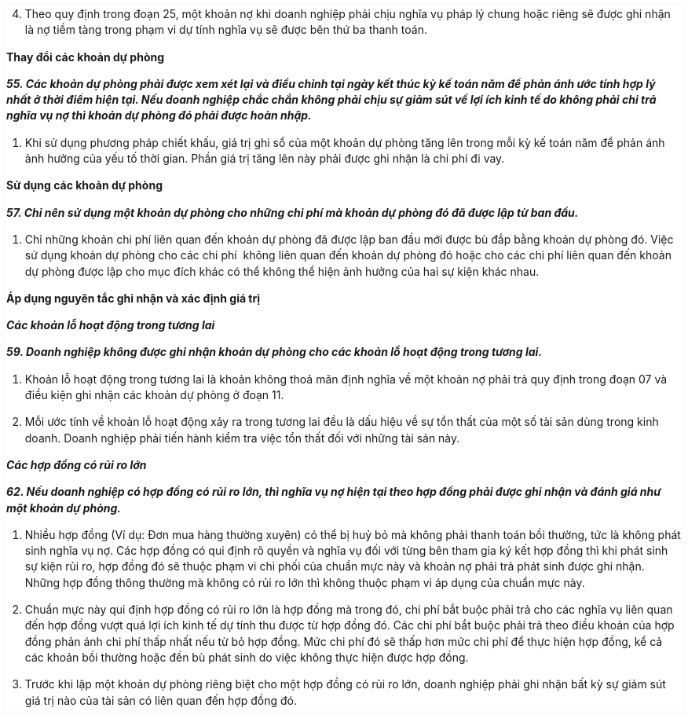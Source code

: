 4. Theo quy định trong đoạn 25, một khoản nợ khi doanh nghiệp phải chịu nghĩa vụ pháp lý chung hoặc riêng sẽ được ghi nhận là nợ tiềm tàng trong phạm vi dự tính nghĩa vụ sẽ được bên thứ ba thanh toán.

**Thay đổi các khoản dự phòng**

**_55. Các khoản dự phòng phải được xem xét lại và điều chỉnh tại ngày kết thúc kỳ kế toán năm để phản ánh ước tính hợp lý nhất ở thời điểm hiện tại. Nếu doanh nghiệp chắc chắn không phải chịu sự giảm sút về lợi ích kinh tế do không phải chi trả nghĩa vụ nợ thì khoản dự phòng đó phải được hoàn nhập._**

1. Khi sử dụng phương pháp chiết khấu, giá trị ghi sổ của một khoản dự phòng tăng lên trong mỗi kỳ kế toán năm để phản ánh ảnh hưởng của yếu tố thời gian. Phần giá trị tăng lên này phải được ghi nhận là chi phí đi vay.

**Sử dụng các khoản dự phòng**

**_57. Chỉ nên sử dụng một khoản dự phòng cho những chi phí mà khoản dự phòng đó đã được lập từ ban đầu._**

1. Chỉ những khoản chi phí liên quan đến khoản dự phòng đã được lập ban đầu mới được bù đắp bằng khoản dự phòng đó. Việc sử dụng khoản dự phòng cho các chi phí  không liên quan đến khoản dự phòng đó hoặc cho các chi phí liên quan đến khoản dự phòng được lập cho mục đích khác có thể không thể hiện ảnh hưởng của hai sự kiện khác nhau.

**Áp dụng nguyên tắc ghi nhận và xác định giá trị**

**_Các khoản lỗ hoạt động trong tương lai_**

**_59. Doanh nghiệp không được ghi nhận khoản dự phòng cho các khoản lỗ hoạt động trong tương lai._**

1. Khoản lỗ hoạt động trong tương lai là khoản không thoả mãn định nghĩa về một khoản nợ phải trả quy định trong đoạn 07 và điều kiện ghi nhận các khoản dự phòng ở đoạn 11.

2. Mỗi ước tính về khoản lỗ hoạt động xảy ra trong tương lai đều là dấu hiệu về sự tổn thất của một số tài sản dùng trong kinh doanh. Doanh nghiệp phải tiến hành kiểm tra việc tổn thất đối với những tài sản này.

**_Các hợp đồng có rủi ro lớn_**

**_62. Nếu doanh nghiệp có hợp đồng có rủi ro lớn, thì nghĩa vụ nợ hiện tại theo hợp đồng phải được ghi nhận và đánh giá như một khoản dự phòng._**

1. Nhiều hợp đồng (Ví dụ: Đơn mua hàng thường xuyên) có thể bị huỷ bỏ mà không phải thanh toán bồi thường, tức là không phát sinh nghĩa vụ nợ. Các hợp đồng có qui định rõ quyền và nghĩa vụ đối với từng bên tham gia ký kết hợp đồng thì khi phát sinh sự kiện rủi ro, hợp đồng đó sẽ thuộc phạm vi chi phối của chuẩn mực này và khoản nợ phải trả phát sinh được ghi nhận. Những hợp đồng thông thường mà không có rủi ro lớn thì không thuộc phạm vi áp dụng của chuẩn mực này.

2. Chuẩn mực này qui định hợp đồng có rủi ro lớn là hợp đồng mà trong đó, chi phí bắt buộc phải trả cho các nghĩa vụ liên quan đến hợp đồng vượt quá lợi ích kinh tế dự tính thu được từ hợp đồng đó. Các chi phí bắt buộc phải trả theo điều khoản của hợp đồng phản ánh chi phí thấp nhất nếu từ bỏ hợp đồng. Mức chi phí đó sẽ thấp hơn mức chi phí để thực hiện hợp đồng, kể cả các khoản bồi thường hoặc đền bù phát sinh do việc không thực hiện được hợp đồng.

3. Trước khi lập một khoản dự phòng riêng biệt cho một hợp đồng có rủi ro lớn, doanh nghiệp phải ghi nhận bất kỳ sự giảm sút giá trị nào của tài sản có liên quan đến hợp đồng đó.
